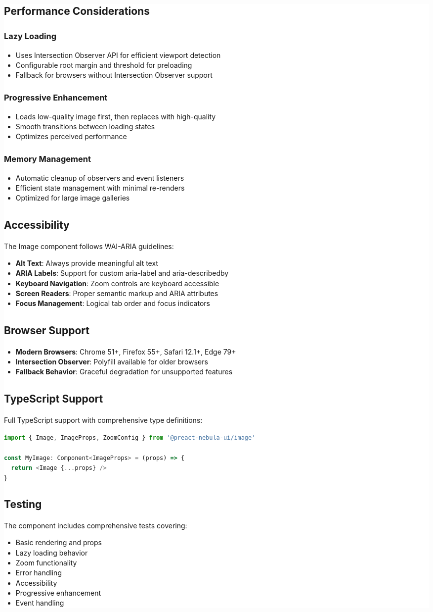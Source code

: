 ## Performance Considerations

### Lazy Loading
- Uses Intersection Observer API for efficient viewport detection
- Configurable root margin and threshold for preloading
- Fallback for browsers without Intersection Observer support

### Progressive Enhancement
- Loads low-quality image first, then replaces with high-quality
- Smooth transitions between loading states
- Optimizes perceived performance

### Memory Management
- Automatic cleanup of observers and event listeners
- Efficient state management with minimal re-renders
- Optimized for large image galleries

## Accessibility

The Image component follows WAI-ARIA guidelines:

- **Alt Text**: Always provide meaningful alt text
- **ARIA Labels**: Support for custom aria-label and aria-describedby
- **Keyboard Navigation**: Zoom controls are keyboard accessible
- **Screen Readers**: Proper semantic markup and ARIA attributes
- **Focus Management**: Logical tab order and focus indicators

## Browser Support

- **Modern Browsers**: Chrome 51+, Firefox 55+, Safari 12.1+, Edge 79+
- **Intersection Observer**: Polyfill available for older browsers
- **Fallback Behavior**: Graceful degradation for unsupported features

## TypeScript Support

Full TypeScript support with comprehensive type definitions:

```typescript
import { Image, ImageProps, ZoomConfig } from '@preact-nebula-ui/image'

const MyImage: Component<ImageProps> = (props) => {
  return <Image {...props} />
}
```

## Testing

The component includes comprehensive tests covering:

- Basic rendering and props
- Lazy loading behavior
- Zoom functionality  
- Error handling
- Accessibility
- Progressive enhancement
- Event handling
